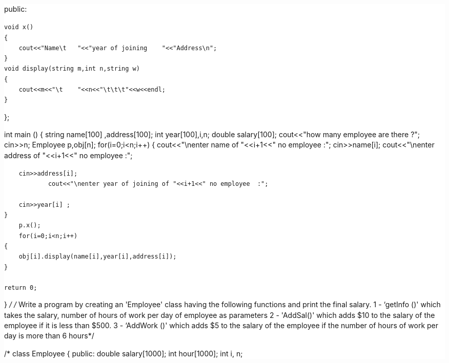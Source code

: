 public:

    void x()
    {
        cout<<"Name\t   "<<"year of joining    "<<"Address\n";
    }
    void display(string m,int n,string w)
    {
        cout<<m<<"\t    "<<n<<"\t\t\t"<<w<<endl;
    }

};

int main ()
{
    string name[100] ,address[100];
    int year[100],i,n;
    double salary[100];
    cout<<"how many employee are there ?";
    cin>>n;
    Employee p,obj[n];
    for(i=0;i<n;i++)
    {
        cout<<"\nenter name of "<<i+1<<" no employee   :";
        cin>>name[i];
                cout<<"\nenter address of "<<i+1<<" no employee  :";

        cin>>address[i];
                cout<<"\nenter year of joining of "<<i+1<<" no employee  :";

        cin>>year[i] ;
    }
        p.x();
        for(i=0;i<n;i++)
    {
        obj[i].display(name[i],year[i],address[i]);
    }

    return 0;
}
*/
/*
Write a program by creating an 'Employee' class having the following functions and
print the final salary.
1 - ‘getInfo ()' which takes the salary, number of hours of work per day of employee
as parameters
2 - 'AddSal()' which adds $10 to the salary of the employee if it is less than $500.
3 - ‘AddWork ()' which adds $5 to the salary of the employee if the number of hours
of work per day is more than 6 hours*/

/*
class Employee {
public:
    double salary[1000];
    int hour[1000];
    int i, n;
